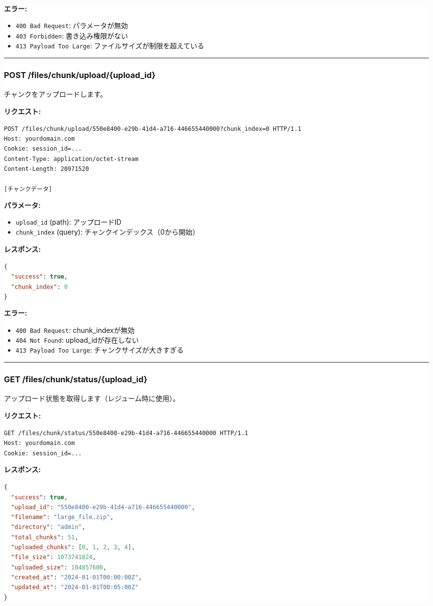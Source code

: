 **エラー:**
- `400 Bad Request`: パラメータが無効
- `403 Forbidden`: 書き込み権限がない
- `413 Payload Too Large`: ファイルサイズが制限を超えている

---

### POST /files/chunk/upload/{upload_id}

チャンクをアップロードします。

**リクエスト:**
```http
POST /files/chunk/upload/550e8400-e29b-41d4-a716-446655440000?chunk_index=0 HTTP/1.1
Host: yourdomain.com
Cookie: session_id=...
Content-Type: application/octet-stream
Content-Length: 20971520

[チャンクデータ]
```

**パラメータ:**
- `upload_id` (path): アップロードID
- `chunk_index` (query): チャンクインデックス（0から開始）

**レスポンス:**
```json
{
  "success": true,
  "chunk_index": 0
}
```

**エラー:**
- `400 Bad Request`: chunk_indexが無効
- `404 Not Found`: upload_idが存在しない
- `413 Payload Too Large`: チャンクサイズが大きすぎる

---

### GET /files/chunk/status/{upload_id}

アップロード状態を取得します（レジューム時に使用）。

**リクエスト:**
```http
GET /files/chunk/status/550e8400-e29b-41d4-a716-446655440000 HTTP/1.1
Host: yourdomain.com
Cookie: session_id=...
```

**レスポンス:**
```json
{
  "success": true,
  "upload_id": "550e8400-e29b-41d4-a716-446655440000",
  "filename": "large_file.zip",
  "directory": "admin",
  "total_chunks": 51,
  "uploaded_chunks": [0, 1, 2, 3, 4],
  "file_size": 1073741824,
  "uploaded_size": 104857600,
  "created_at": "2024-01-01T00:00:00Z",
  "updated_at": "2024-01-01T00:05:00Z"
}
```
